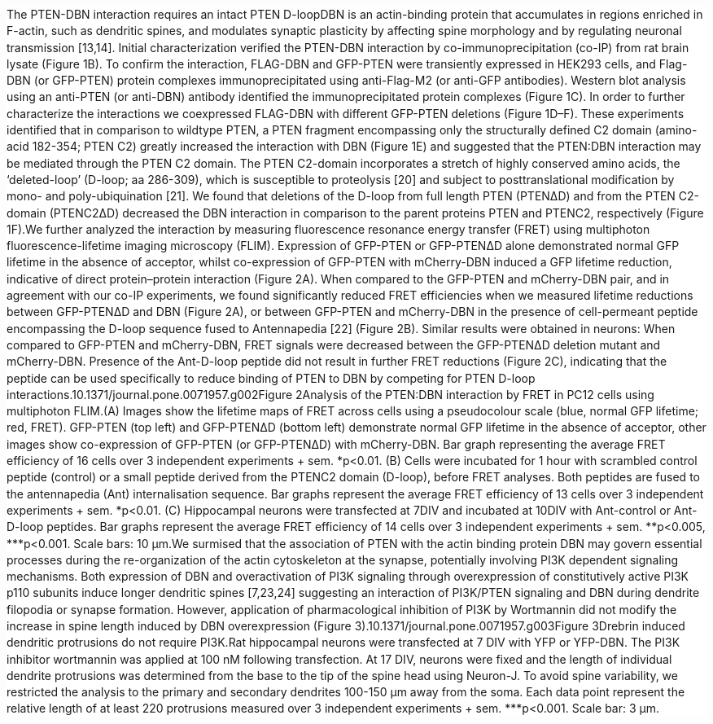 The PTEN-DBN interaction requires an intact PTEN D-loopDBN is an actin-binding protein that accumulates in regions enriched in F-actin, such as dendritic spines, and modulates synaptic plasticity by affecting spine morphology and by regulating neuronal transmission [13,14]. Initial characterization verified the PTEN-DBN interaction by co-immunoprecipitation (co-IP) from rat brain lysate (Figure 1B). To confirm the interaction, FLAG-DBN and GFP-PTEN were transiently expressed in HEK293 cells, and Flag-DBN (or GFP-PTEN) protein complexes immunoprecipitated using anti-Flag-M2 (or anti-GFP antibodies). Western blot analysis using an anti-PTEN (or anti-DBN) antibody identified the immunoprecipitated protein complexes (Figure 1C). In order to further characterize the interactions we coexpressed FLAG-DBN with different GFP-PTEN deletions (Figure 1D–F). These experiments identified that in comparison to wildtype PTEN, a PTEN fragment encompassing only the structurally defined C2 domain (amino-acid 182-354; PTEN C2) greatly increased the interaction with DBN (Figure 1E) and suggested that the PTEN:DBN interaction may be mediated through the PTEN C2 domain. The PTEN C2-domain incorporates a stretch of highly conserved amino acids, the ‘deleted-loop’ (D-loop; aa 286-309), which is susceptible to proteolysis [20] and subject to posttranslational modification by mono- and poly-ubiquination [21]. We found that deletions of the D-loop from full length PTEN (PTENΔD) and from the PTEN C2-domain (PTENC2ΔD) decreased the DBN interaction in comparison to the parent proteins PTEN and PTENC2, respectively (Figure 1F).We further analyzed the interaction by measuring fluorescence resonance energy transfer (FRET) using multiphoton fluorescence-lifetime imaging microscopy (FLIM). Expression of GFP-PTEN or GFP-PTENΔD alone demonstrated normal GFP lifetime in the absence of acceptor, whilst co-expression of GFP-PTEN with mCherry-DBN induced a GFP lifetime reduction, indicative of direct protein–protein interaction (Figure 2A). When compared to the GFP-PTEN and mCherry-DBN pair, and in agreement with our co-IP experiments, we found significantly reduced FRET efficiencies when we measured lifetime reductions between GFP-PTENΔD and DBN (Figure 2A), or between GFP-PTEN and mCherry-DBN in the presence of cell-permeant peptide encompassing the D-loop sequence fused to Antennapedia [22] (Figure 2B). Similar results were obtained in neurons: When compared to GFP-PTEN and mCherry-DBN, FRET signals were decreased between the GFP-PTENΔD deletion mutant and mCherry-DBN. Presence of the Ant-D-loop peptide did not result in further FRET reductions (Figure 2C), indicating that the peptide can be used specifically to reduce binding of PTEN to DBN by competing for PTEN D-loop interactions.10.1371/journal.pone.0071957.g002Figure 2Analysis of the PTEN:DBN interaction by FRET in PC12 cells using multiphoton FLIM.(A) Images show the lifetime maps of FRET across cells using a pseudocolour scale (blue, normal GFP lifetime; red, FRET). GFP-PTEN (top left) and GFP-PTENΔD (bottom left) demonstrate normal GFP lifetime in the absence of acceptor, other images show co-expression of GFP-PTEN (or GFP-PTENΔD) with mCherry-DBN. Bar graph representing the average FRET efficiency of 16 cells over 3 independent experiments + sem. *p<0.01. (B) Cells were incubated for 1 hour with scrambled control peptide (control) or a small peptide derived from the PTENC2 domain (D-loop), before FRET analyses. Both peptides are fused to the antennapedia (Ant) internalisation sequence. Bar graphs represent the average FRET efficiency of 13 cells over 3 independent experiments + sem. *p<0.01. (C) Hippocampal neurons were transfected at 7DIV and incubated at 10DIV with Ant-control or Ant-D-loop peptides. Bar graphs represent the average FRET efficiency of 14 cells over 3 independent experiments + sem. **p<0.005, ***p<0.001. Scale bars: 10 µm.We surmised that the association of PTEN with the actin binding protein DBN may govern essential processes during the re-organization of the actin cytoskeleton at the synapse, potentially involving PI3K dependent signaling mechanisms. Both expression of DBN and overactivation of PI3K signaling through overexpression of constitutively active PI3K p110 subunits induce longer dendritic spines [7,23,24] suggesting an interaction of PI3K/PTEN signaling and DBN during dendrite filopodia or synapse formation. However, application of pharmacological inhibition of PI3K by Wortmannin did not modify the increase in spine length induced by DBN overexpression (Figure 3).10.1371/journal.pone.0071957.g003Figure 3Drebrin induced dendritic protrusions do not require PI3K.Rat hippocampal neurons were transfected at 7 DIV with YFP or YFP-DBN. The PI3K inhibitor wortmannin was applied at 100 nM following transfection. At 17 DIV, neurons were fixed and the length of individual dendrite protrusions was determined from the base to the tip of the spine head using Neuron-J. To avoid spine variability, we restricted the analysis to the primary and secondary dendrites 100-150 µm away from the soma. Each data point represent the relative length of at least 220 protrusions measured over 3 independent experiments + sem. ***p<0.001. Scale bar: 3 µm.
